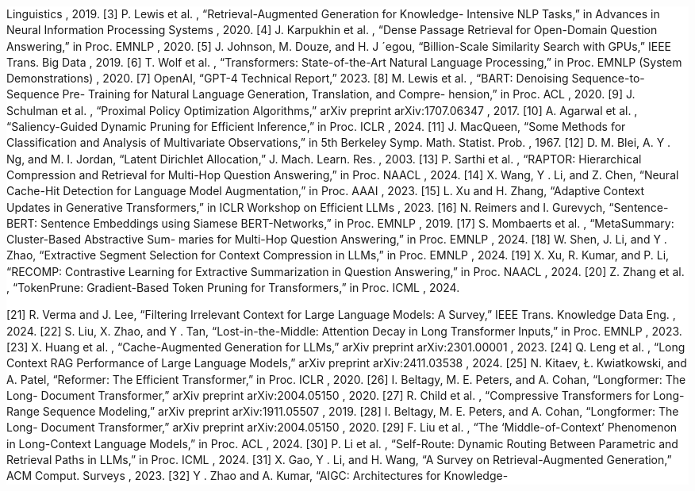 Linguistics , 2019.
[3] P. Lewis et al. , “Retrieval-Augmented Generation for Knowledge-
Intensive NLP Tasks,” in Advances in Neural Information Processing
Systems , 2020.
[4] J. Karpukhin et al. , “Dense Passage Retrieval for Open-Domain
Question Answering,” in Proc. EMNLP , 2020.
[5] J. Johnson, M. Douze, and H. J ´egou, “Billion-Scale Similarity Search
with GPUs,” IEEE Trans. Big Data , 2019.
[6] T. Wolf et al. , “Transformers: State-of-the-Art Natural Language
Processing,” in Proc. EMNLP (System Demonstrations) , 2020.
[7] OpenAI, “GPT-4 Technical Report,” 2023.
[8] M. Lewis et al. , “BART: Denoising Sequence-to-Sequence Pre-
Training for Natural Language Generation, Translation, and Compre-
hension,” in Proc. ACL , 2020.
[9] J. Schulman et al. , “Proximal Policy Optimization Algorithms,” arXiv
preprint arXiv:1707.06347 , 2017.
[10] A. Agarwal et al. , “Saliency-Guided Dynamic Pruning for Efficient
Inference,” in Proc. ICLR , 2024.
[11] J. MacQueen, “Some Methods for Classification and Analysis of
Multivariate Observations,” in 5th Berkeley Symp. Math. Statist. Prob. ,
1967.
[12] D. M. Blei, A. Y . Ng, and M. I. Jordan, “Latent Dirichlet Allocation,”
J. Mach. Learn. Res. , 2003.
[13] P. Sarthi et al. , “RAPTOR: Hierarchical Compression and Retrieval
for Multi-Hop Question Answering,” in Proc. NAACL , 2024.
[14] X. Wang, Y . Li, and Z. Chen, “Neural Cache-Hit Detection for
Language Model Augmentation,” in Proc. AAAI , 2023.
[15] L. Xu and H. Zhang, “Adaptive Context Updates in Generative
Transformers,” in ICLR Workshop on Efficient LLMs , 2023.
[16] N. Reimers and I. Gurevych, “Sentence-BERT: Sentence Embeddings
using Siamese BERT-Networks,” in Proc. EMNLP , 2019.
[17] S. Mombaerts et al. , “MetaSummary: Cluster-Based Abstractive Sum-
maries for Multi-Hop Question Answering,” in Proc. EMNLP , 2024.
[18] W. Shen, J. Li, and Y . Zhao, “Extractive Segment Selection for Context
Compression in LLMs,” in Proc. EMNLP , 2024.
[19] X. Xu, R. Kumar, and P. Li, “RECOMP: Contrastive Learning for
Extractive Summarization in Question Answering,” in Proc. NAACL ,
2024.
[20] Z. Zhang et al. , “TokenPrune: Gradient-Based Token Pruning for
Transformers,” in Proc. ICML , 2024.

[21] R. Verma and J. Lee, “Filtering Irrelevant Context for Large Language
Models: A Survey,” IEEE Trans. Knowledge Data Eng. , 2024.
[22] S. Liu, X. Zhao, and Y . Tan, “Lost-in-the-Middle: Attention Decay in
Long Transformer Inputs,” in Proc. EMNLP , 2023.
[23] X. Huang et al. , “Cache-Augmented Generation for LLMs,” arXiv
preprint arXiv:2301.00001 , 2023.
[24] Q. Leng et al. , “Long Context RAG Performance of Large Language
Models,” arXiv preprint arXiv:2411.03538 , 2024.
[25] N. Kitaev, Ł. Kwiatkowski, and A. Patel, “Reformer: The Efficient
Transformer,” in Proc. ICLR , 2020.
[26] I. Beltagy, M. E. Peters, and A. Cohan, “Longformer: The Long-
Document Transformer,” arXiv preprint arXiv:2004.05150 , 2020.
[27] R. Child et al. , “Compressive Transformers for Long-Range Sequence
Modeling,” arXiv preprint arXiv:1911.05507 , 2019.
[28] I. Beltagy, M. E. Peters, and A. Cohan, “Longformer: The Long-
Document Transformer,” arXiv preprint arXiv:2004.05150 , 2020.
[29] F. Liu et al. , “The ‘Middle-of-Context’ Phenomenon in Long-Context
Language Models,” in Proc. ACL , 2024.
[30] P. Li et al. , “Self-Route: Dynamic Routing Between Parametric and
Retrieval Paths in LLMs,” in Proc. ICML , 2024.
[31] X. Gao, Y . Li, and H. Wang, “A Survey on Retrieval-Augmented
Generation,” ACM Comput. Surveys , 2023.
[32] Y . Zhao and A. Kumar, “AIGC: Architectures for Knowledge-